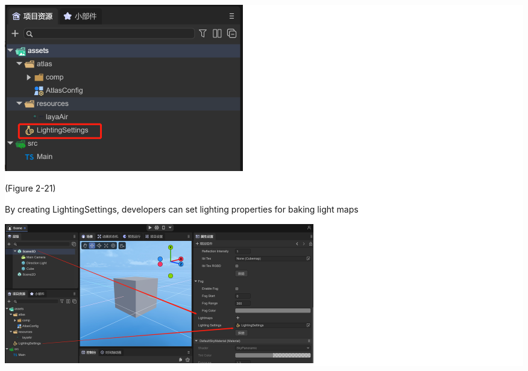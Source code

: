 <img src="img/2-21.png" style="zoom:50%;" />

(Figure 2-21)

By creating LightingSettings, developers can set lighting properties for baking light maps

<img src="img/2-22.png" style="zoom:50%;" />
